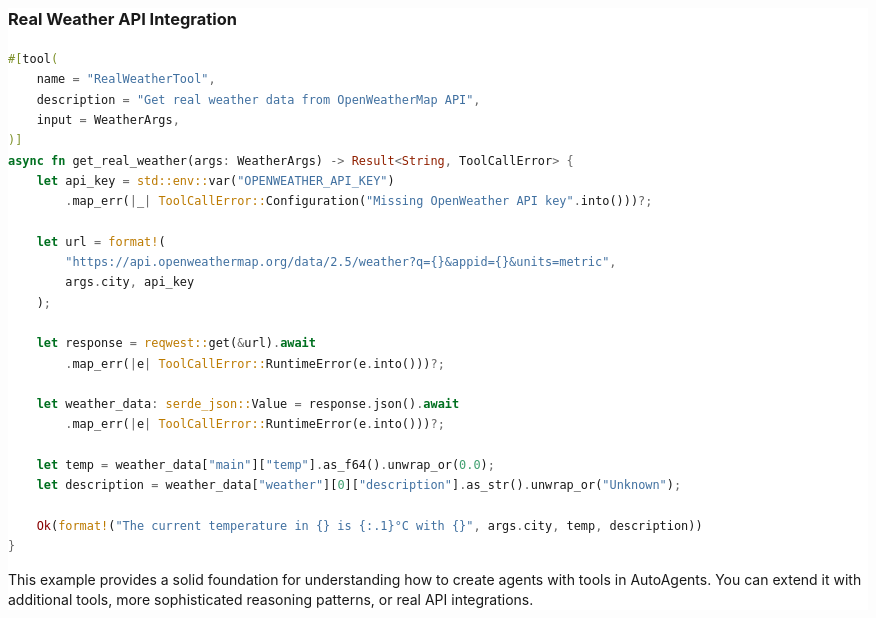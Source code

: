 ### Real Weather API Integration
```rust
#[tool(
    name = "RealWeatherTool",
    description = "Get real weather data from OpenWeatherMap API",
    input = WeatherArgs,
)]
async fn get_real_weather(args: WeatherArgs) -> Result<String, ToolCallError> {
    let api_key = std::env::var("OPENWEATHER_API_KEY")
        .map_err(|_| ToolCallError::Configuration("Missing OpenWeather API key".into()))?;

    let url = format!(
        "https://api.openweathermap.org/data/2.5/weather?q={}&appid={}&units=metric",
        args.city, api_key
    );

    let response = reqwest::get(&url).await
        .map_err(|e| ToolCallError::RuntimeError(e.into()))?;

    let weather_data: serde_json::Value = response.json().await
        .map_err(|e| ToolCallError::RuntimeError(e.into()))?;

    let temp = weather_data["main"]["temp"].as_f64().unwrap_or(0.0);
    let description = weather_data["weather"][0]["description"].as_str().unwrap_or("Unknown");

    Ok(format!("The current temperature in {} is {:.1}°C with {}", args.city, temp, description))
}
```

This example provides a solid foundation for understanding how to create agents with tools in AutoAgents. You can extend it with additional tools, more sophisticated reasoning patterns, or real API integrations.
